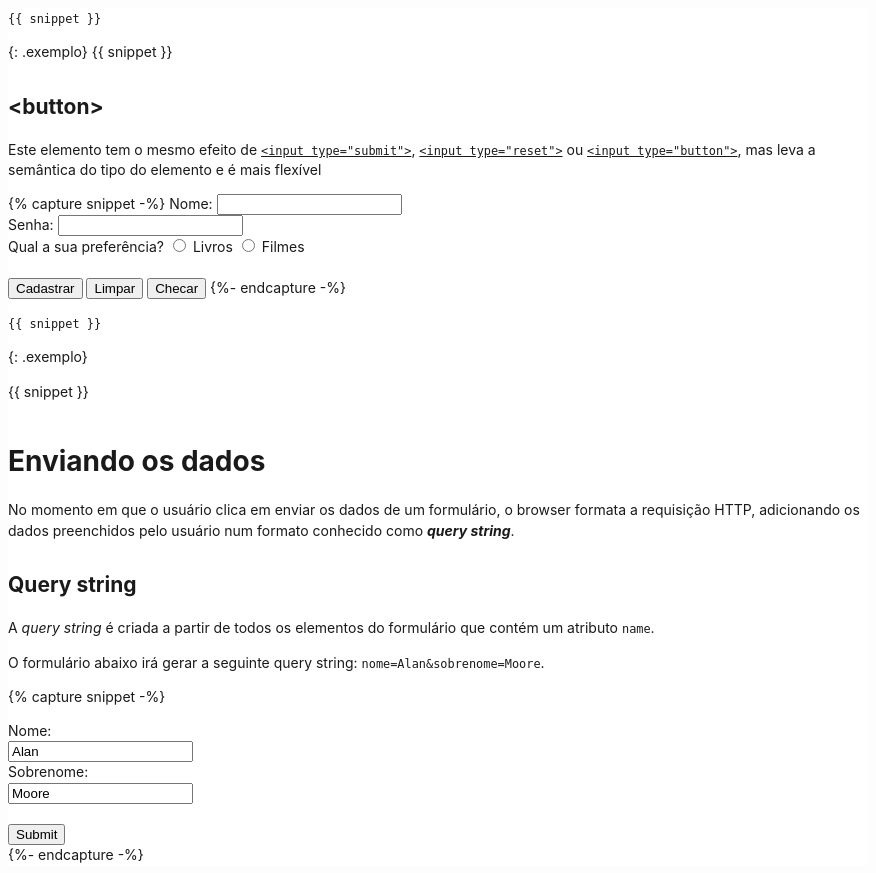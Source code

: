 ```html
{{ snippet }}
```

{: .exemplo}
{{ snippet }}

## &lt;button&gt;

Este elemento tem o mesmo efeito de [`<input type="submit">`](#input-typesubmit), [`<input type="reset">`](#input-typereset) ou [`<input type="button">`](#input-typebutton), mas leva a semântica do tipo do elemento e é mais flexível

{% capture snippet -%}
Nome: <input type="text" name="nome"><br>
Senha: <input type="password" name="senha"><br>
Qual a sua preferência?
<input type="radio" value="1" name="pref"> Livros
<input type="radio" value="2" name="pref"> Filmes
<br><br>
<button type="submit">Cadastrar</button>
<button type="reset">Limpar</button>
<button type="button" onclick="alert('Checado...')">Checar</button>
{%- endcapture -%}

```html
{{ snippet }}
```

{: .exemplo}
<form>
  {{ snippet }}
</form>

# Enviando os dados

No momento em que o usuário clica em enviar os dados de um formulário, o browser formata a requisição HTTP, adicionando os dados preenchidos pelo usuário num formato conhecido como _**query string**_.

## Query string 

A _query string_ é criada a partir de todos os elementos do formulário que contém um atributo `name`.

O formulário abaixo irá gerar a seguinte query string: `nome=Alan&sobrenome=Moore`.

{% capture snippet -%}
<form>
  Nome: <br>
  <input type="text" name="nome" value="Alan" readonly><br>
  Sobrenome: <br>
  <input type="text" name="sobrenome" value="Moore" readonly><br>
  <br>
  <input type="submit">
</form>
{%- endcapture -%}
